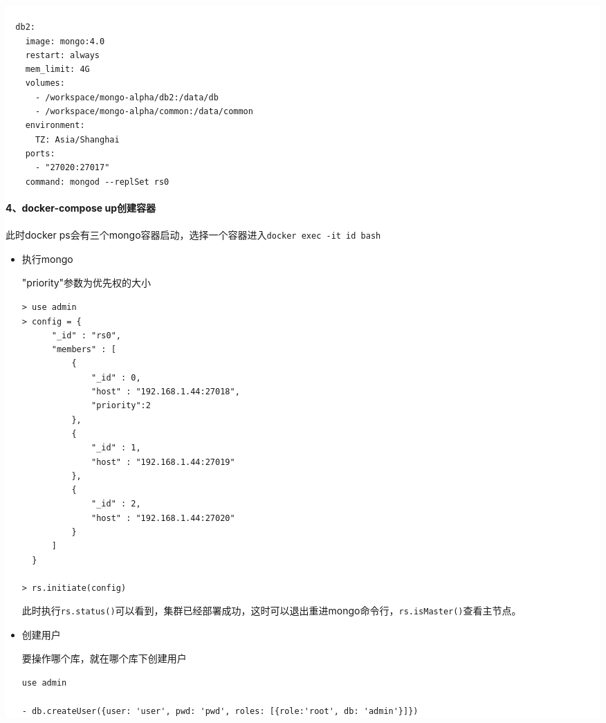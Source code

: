 ```docker-compose
    
  db2:
    image: mongo:4.0
    restart: always 
    mem_limit: 4G
    volumes:
      - /workspace/mongo-alpha/db2:/data/db
      - /workspace/mongo-alpha/common:/data/common
    environment:
      TZ: Asia/Shanghai
    ports:
      - "27020:27017"
    command: mongod --replSet rs0
```

#### 4、docker-compose up创建容器

此时docker ps会有三个mongo容器启动，选择一个容器进入`docker exec -it id bash`

- 执行mongo

  "priority"参数为优先权的大小

  ```mongo
  > use admin
  > config = {
        "_id" : "rs0",
        "members" : [
            {
                "_id" : 0,
                "host" : "192.168.1.44:27018",
                "priority":2
            },
            {
                "_id" : 1,
                "host" : "192.168.1.44:27019"
            },
            {
                "_id" : 2,
                "host" : "192.168.1.44:27020"
            }
        ]
    }
    
  > rs.initiate(config)
  ```

  此时执行`rs.status()`可以看到，集群已经部署成功，这时可以退出重进mongo命令行，`rs.isMaster()`查看主节点。

- 创建用户

  要操作哪个库，就在哪个库下创建用户

  ```
  use admin
  
  - db.createUser({user: 'user', pwd: 'pwd', roles: [{role:'root', db: 'admin'}]})
  ```

